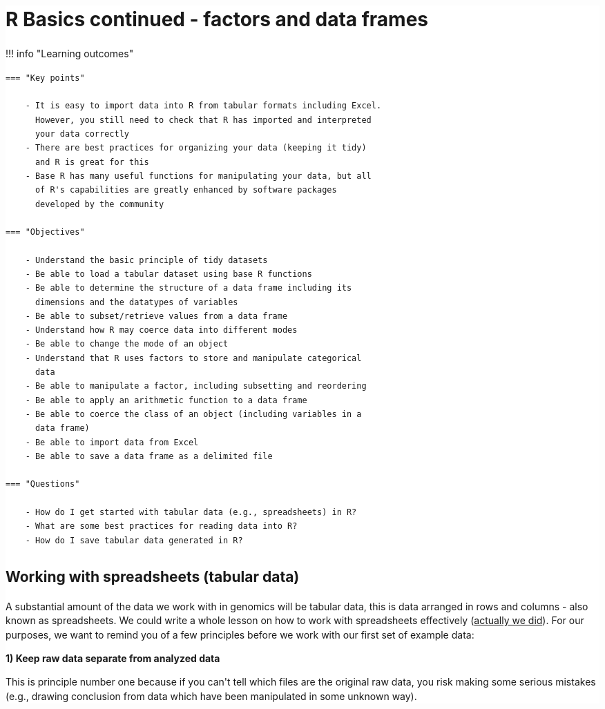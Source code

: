 # R Basics continued - factors and data frames  


!!! info "Learning outcomes"

    === "Key points"
    
        - It is easy to import data into R from tabular formats including Excel.
          However, you still need to check that R has imported and interpreted
          your data correctly
        - There are best practices for organizing your data (keeping it tidy)
          and R is great for this
        - Base R has many useful functions for manipulating your data, but all
          of R's capabilities are greatly enhanced by software packages
          developed by the community

    === "Objectives"
 
        - Understand the basic principle of tidy datasets
        - Be able to load a tabular dataset using base R functions
        - Be able to determine the structure of a data frame including its
          dimensions and the datatypes of variables
        - Be able to subset/retrieve values from a data frame
        - Understand how R may coerce data into different modes
        - Be able to change the mode of an object
        - Understand that R uses factors to store and manipulate categorical
          data
        - Be able to manipulate a factor, including subsetting and reordering
        - Be able to apply an arithmetic function to a data frame
        - Be able to coerce the class of an object (including variables in a
          data frame)
        - Be able to import data from Excel
        - Be able to save a data frame as a delimited file
    
    === "Questions"
 
        - How do I get started with tabular data (e.g., spreadsheets) in R?
        - What are some best practices for reading data into R?
        - How do I save tabular data generated in R?


## Working with spreadsheets (tabular data)

A substantial amount of the data we work with in genomics will be
tabular data, this is data arranged in rows and columns - also known as
spreadsheets. We could write a whole lesson on how to work with
spreadsheets effectively ([actually we
did](https://datacarpentry.org/organization-genomics/)). For our
purposes, we want to remind you of a few principles before we work with
our first set of example data:

**1) Keep raw data separate from analyzed data**

This is principle number one because if you can't tell which files are
the original raw data, you risk making some serious mistakes
(e.g., drawing conclusion from data which have been manipulated in some
unknown way).
